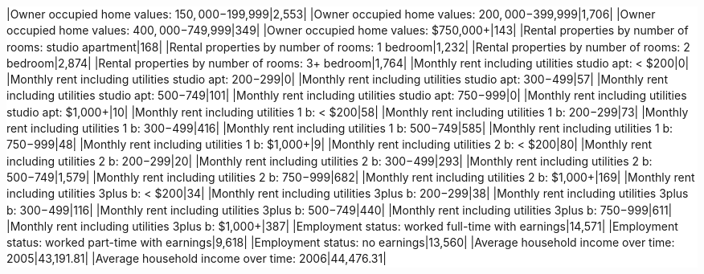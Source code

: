 |Owner occupied home values: $150,000-$199,999|2,553|
|Owner occupied home values: $200,000-$399,999|1,706|
|Owner occupied home values: $400,000-$749,999|349|
|Owner occupied home values: $750,000+|143|
|Rental properties by number of rooms: studio apartment|168|
|Rental properties by number of rooms: 1 bedroom|1,232|
|Rental properties by number of rooms: 2 bedroom|2,874|
|Rental properties by number of rooms: 3+ bedroom|1,764|
|Monthly rent including utilities studio apt: < $200|0|
|Monthly rent including utilities studio apt: $200-$299|0|
|Monthly rent including utilities studio apt: $300-$499|57|
|Monthly rent including utilities studio apt: $500-$749|101|
|Monthly rent including utilities studio apt: $750-$999|0|
|Monthly rent including utilities studio apt: $1,000+|10|
|Monthly rent including utilities 1 b: < $200|58|
|Monthly rent including utilities 1 b: $200-$299|73|
|Monthly rent including utilities 1 b: $300-$499|416|
|Monthly rent including utilities 1 b: $500-$749|585|
|Monthly rent including utilities 1 b: $750-$999|48|
|Monthly rent including utilities 1 b: $1,000+|9|
|Monthly rent including utilities 2 b: < $200|80|
|Monthly rent including utilities 2 b: $200-$299|20|
|Monthly rent including utilities 2 b: $300-$499|293|
|Monthly rent including utilities 2 b: $500-$749|1,579|
|Monthly rent including utilities 2 b: $750-$999|682|
|Monthly rent including utilities 2 b: $1,000+|169|
|Monthly rent including utilities 3plus b: < $200|34|
|Monthly rent including utilities 3plus b: $200-$299|38|
|Monthly rent including utilities 3plus b: $300-$499|116|
|Monthly rent including utilities 3plus b: $500-$749|440|
|Monthly rent including utilities 3plus b: $750-$999|611|
|Monthly rent including utilities 3plus b: $1,000+|387|
|Employment status: worked full-time with earnings|14,571|
|Employment status: worked part-time with earnings|9,618|
|Employment status: no earnings|13,560|
|Average household income over time: 2005|43,191.81|
|Average household income over time: 2006|44,476.31|